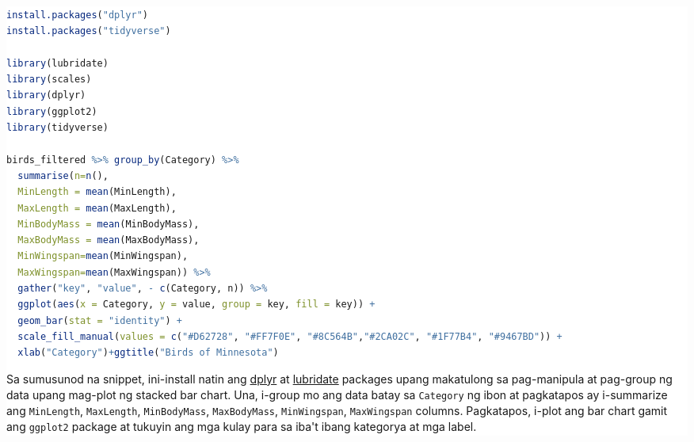 ```r
install.packages("dplyr")
install.packages("tidyverse")

library(lubridate)
library(scales)
library(dplyr)
library(ggplot2)
library(tidyverse)

birds_filtered %>% group_by(Category) %>%
  summarise(n=n(),
  MinLength = mean(MinLength),
  MaxLength = mean(MaxLength),
  MinBodyMass = mean(MinBodyMass),
  MaxBodyMass = mean(MaxBodyMass),
  MinWingspan=mean(MinWingspan),
  MaxWingspan=mean(MaxWingspan)) %>% 
  gather("key", "value", - c(Category, n)) %>%
  ggplot(aes(x = Category, y = value, group = key, fill = key)) +
  geom_bar(stat = "identity") +
  scale_fill_manual(values = c("#D62728", "#FF7F0E", "#8C564B","#2CA02C", "#1F77B4", "#9467BD")) +                   
  xlab("Category")+ggtitle("Birds of Minnesota")

```  
Sa sumusunod na snippet, ini-install natin ang [dplyr](https://www.rdocumentation.org/packages/dplyr/versions/0.7.8) at [lubridate](https://www.rdocumentation.org/packages/lubridate/versions/1.8.0) packages upang makatulong sa pag-manipula at pag-group ng data upang mag-plot ng stacked bar chart. Una, i-group mo ang data batay sa `Category` ng ibon at pagkatapos ay i-summarize ang `MinLength`, `MaxLength`, `MinBodyMass`, `MaxBodyMass`, `MinWingspan`, `MaxWingspan` columns. Pagkatapos, i-plot ang bar chart gamit ang `ggplot2` package at tukuyin ang mga kulay para sa iba't ibang kategorya at mga label.

